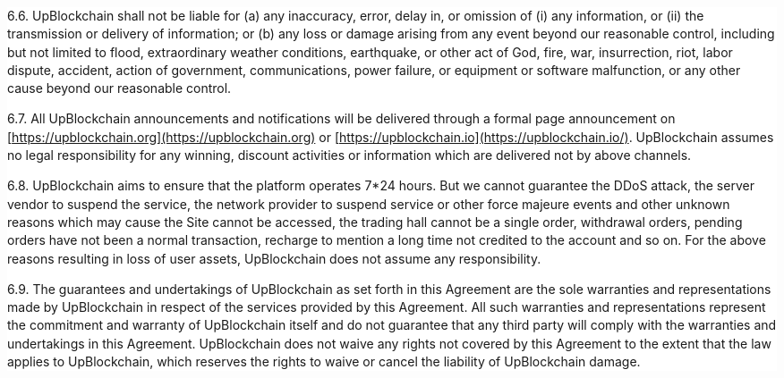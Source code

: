 6.6.     UpBlockchain shall not be liable for (a) any inaccuracy, error, delay in, or omission of (i) any information, or (ii) the transmission or delivery of information; or (b) any loss or damage arising from any event beyond our reasonable control, including but not limited to flood, extraordinary weather conditions, earthquake, or other act of God, fire, war, insurrection, riot, labor dispute, accident, action of government, communications, power failure, or equipment or software malfunction, or any other cause beyond our reasonable control.

6.7.     All UpBlockchain announcements and notifications will be delivered through a formal page announcement on [https://upblockchain.org](https://upblockchain.org) or [https://upblockchain.io](https://upblockchain.io/). UpBlockchain assumes no legal responsibility for any winning, discount activities or information which are delivered not by above channels.

6.8.     UpBlockchain aims to ensure that the platform operates 7*24 hours. But we cannot guarantee the DDoS attack, the server vendor to suspend the service, the network provider to suspend service or other force majeure events and other unknown reasons which may cause the Site cannot be accessed, the trading hall cannot be a single order, withdrawal orders, pending orders have not been a normal transaction, recharge to mention a long time not credited to the account and so on. For the above reasons resulting in loss of user assets, UpBlockchain does not assume any responsibility.

6.9.     The guarantees and undertakings of UpBlockchain as set forth in this Agreement are the sole warranties and representations made by UpBlockchain in respect of the services provided by this Agreement. All such warranties and representations represent the commitment and warranty of UpBlockchain itself and do not guarantee that any third party will comply with the warranties and undertakings in this Agreement. UpBlockchain does not waive any rights not covered by this Agreement to the extent that the law applies to UpBlockchain, which reserves the rights to waive or cancel the liability of UpBlockchain damage.